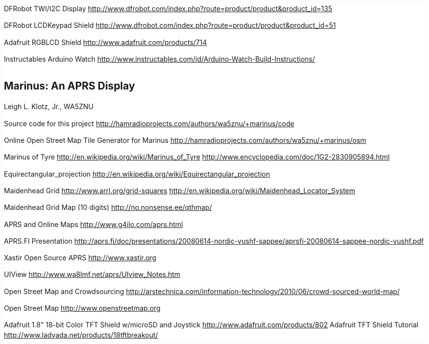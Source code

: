 DFRobot TWI/I2C Display
<http://www.dfrobot.com/index.php?route=product/product&product_id=135>

DFRobot LCDKeypad Shield
<http://www.dfrobot.com/index.php?route=product/product&product_id=51>

Adafruit RGBLCD Shield
<http://www.adafruit.com/products/714>

Instructables Arduino Watch
<http://www.instructables.com/id/Arduino-Watch-Build-Instructions/>

## Marinus: An APRS Display

Leigh L. Klotz, Jr., WA5ZNU

Source code for this project
<http://hamradioprojects.com/authors/wa5znu/+marinus/code>

Online Open Street Map Tile Generator for Marinus
<http://hamradioprojects.com/authors/wa5znu/+marinus/osm>

Marinus of Tyre
<http://en.wikipedia.org/wiki/Marinus_of_Tyre>
<http://www.encyclopedia.com/doc/1G2-2830905894.html>

Equirectangular_projection
<http://en.wikipedia.org/wiki/Equirectangular_projection>

Maidenhead Grid
<http://www.arrl.org/grid-squares> <http://en.wikipedia.org/wiki/Maidenhead_Locator_System>

Maidenhead Grid Map (10 digits)
<http://no.nonsense.ee/qthmap/>

APRS and Online Maps
<http://www.g4ilo.com/aprs.html>

APRS.FI Presentation
<http://aprs.fi/doc/presentations/20080614-nordic-vushf-sappee/aprsfi-20080614-sappee-nordic-vushf.pdf>

Xastir Open Source APRS
<http://www.xastir.org>

UIView
<http://www.wa8lmf.net/aprs/UIview_Notes.htm>

Open Street Map and Crowdsourcing
<http://arstechnica.com/information-technology/2010/06/crowd-sourced-world-map/>

Open Street Map
<http://www.openstreetmap.org>

Adafruit 1.8" 18-bit Color TFT Shield w/microSD and Joystick
<http://www.adafruit.com/products/802>
Adafruit TFT Shield Tutorial
<http://www.ladyada.net/products/18tftbreakout/>
